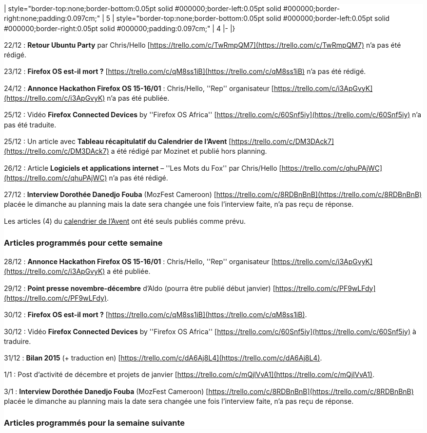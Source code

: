 | style=&quot;border-top:none;border-bottom:0.05pt solid #000000;border-left:0.05pt solid #000000;border-right:none;padding:0.097cm;&quot; | 5
| style=&quot;border-top:none;border-bottom:0.05pt solid #000000;border-left:0.05pt solid #000000;border-right:0.05pt solid #000000;padding:0.097cm;&quot; | 4
|-
|}

22/12&nbsp;: __Retour Ubuntu Party__ par Chris/Hello [https://trello.com/c/TwRmpQM7](https://trello.com/c/TwRmpQM7) n’a pas été rédigé.

23/12&nbsp;: __Firefox OS est-il mort&nbsp;?__ [https://trello.com/c/qM8ss1iB](https://trello.com/c/qM8ss1iB) n’a pas été rédigé.

24/12&nbsp;: __Annonce Hackathon Firefox OS 15-16/01__&nbsp;: Chris/Hello, ''Rep'' organisateur [https://trello.com/c/i3ApGvyK](https://trello.com/c/i3ApGvyK) n’a pas été publiée.

25/12&nbsp;: Vidéo __Firefox Connected Devices__ by ''Firefox OS Africa'' [https://trello.com/c/60Snf5iy](https://trello.com/c/60Snf5iy) n’a pas été traduite.

25/12&nbsp;: Un article avec __Tableau récapitulatif du Calendrier de l’Avent__ [https://trello.com/c/DM3DAck7](https://trello.com/c/DM3DAck7) a été rédigé par Mozinet et publié hors planning.

26/12&nbsp;: Article __Logiciels et applications internet__ – ''Les Mots du Fox'' par Chris/Hello [https://trello.com/c/qhuPAjWC](https://trello.com/c/qhuPAjWC) n’a pas été rédigé.

27/12&nbsp;: __Interview Dorothée Danedjo Fouba__ (MozFest Cameroon) [https://trello.com/c/8RDBnBnB](https://trello.com/c/8RDBnBnB) placée le dimanche au planning mais la date sera changée une fois l’interview faite, n’a pas reçu de réponse.

Les articles (4) du [calendrier de l’Avent](https://trello.com/b/dCSX1HpL/applications/calendar/2015/12) ont été seuls publiés comme prévu.

### Articles programmés pour cette semaine

28/12&nbsp;: __Annonce Hackathon Firefox OS 15-16/01__&nbsp;: Chris/Hello, ''Rep'' organisateur [https://trello.com/c/i3ApGvyK](https://trello.com/c/i3ApGvyK) a été publiée.

29/12&nbsp;: __Point presse novembre-décembre__ d’Aldo (pourra être publié début janvier) [https://trello.com/c/PF9wLFdy](https://trello.com/c/PF9wLFdy).

30/12&nbsp;: __Firefox OS est-il mort&nbsp;?__ [https://trello.com/c/qM8ss1iB](https://trello.com/c/qM8ss1iB).

30/12&nbsp;: Vidéo __Firefox Connected Devices__ by ''Firefox OS Africa'' [https://trello.com/c/60Snf5iy](https://trello.com/c/60Snf5iy) à traduire.

31/12&nbsp;: __Bilan 2015__ (+ traduction en) [https://trello.com/c/dA6Aj8L4](https://trello.com/c/dA6Aj8L4).

1/1&nbsp;: Post d’activité de décembre et projets de janvier [https://trello.com/c/mQjlVvA1](https://trello.com/c/mQjlVvA1).

3/1&nbsp;: __Interview Dorothée Danedjo Fouba__ (MozFest Cameroon) [https://trello.com/c/8RDBnBnB](https://trello.com/c/8RDBnBnB) placée le dimanche au planning mais la date sera changée une fois l’interview faite, n’a pas reçu de réponse.

### Articles programmés pour la semaine suivante
